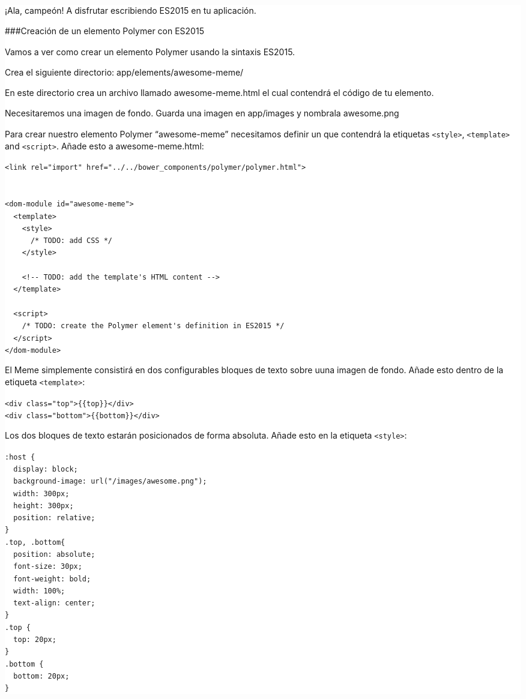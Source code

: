   ¡Ala, campeón! A disfrutar escribiendo ES2015 en tu aplicación.

###Creación de un elemento Polymer con ES2015

  Vamos a ver como crear un elemento Polymer usando la sintaxis ES2015.

  Crea el siguiente directorio: app/elements/awesome-meme/

  En este directorio crea un archivo llamado awesome-meme.html el cual contendrá el código de tu elemento.

  Necesitaremos una imagen de fondo. Guarda una imagen en app/images y nombrala awesome.png

  Para crear nuestro elemento Polymer “awesome-meme” necesitamos definir un <dom-module> que contendrá la etiquetas ```<style>```, ```<template>``` and ```<script>```. Añade esto a awesome-meme.html:

  ```
  <link rel="import" href="../../bower_components/polymer/polymer.html">


  <dom-module id="awesome-meme">
    <template>
      <style>
        /* TODO: add CSS */
      </style>

      <!-- TODO: add the template's HTML content -->
    </template>

    <script>
      /* TODO: create the Polymer element's definition in ES2015 */
    </script>
  </dom-module>
  ```

  El  Meme simplemente consistirá en dos configurables bloques de texto sobre uuna imagen de fondo. Añade esto dentro de la etiqueta ```<template>```:

  ```
  <div class="top">{{top}}</div>
  <div class="bottom">{{bottom}}</div>
  ```

  Los dos bloques de texto estarán posicionados de forma absoluta. Añade esto en la etiqueta ```<style>```:

  ```
  :host {
    display: block;
    background-image: url("/images/awesome.png");
    width: 300px;
    height: 300px;
    position: relative;
  }
  .top, .bottom{
    position: absolute;
    font-size: 30px;
    font-weight: bold;
    width: 100%;
    text-align: center;
  }
  .top {
    top: 20px;
  }
  .bottom {
    bottom: 20px;
  }
  ```
